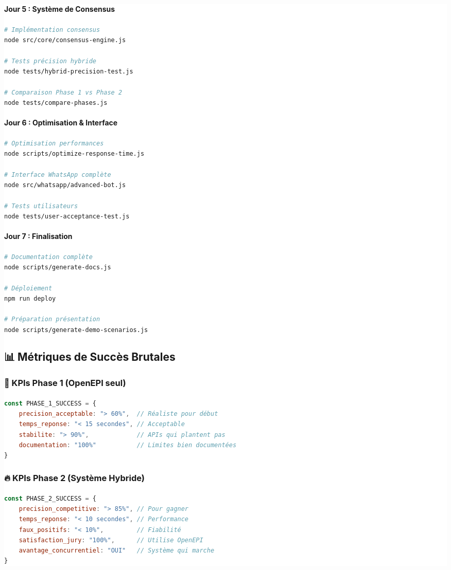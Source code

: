 #### Jour 5 : Système de Consensus
```bash
# Implémentation consensus
node src/core/consensus-engine.js

# Tests précision hybride
node tests/hybrid-precision-test.js

# Comparaison Phase 1 vs Phase 2
node tests/compare-phases.js
```

#### Jour 6 : Optimisation & Interface
```bash
# Optimisation performances
node scripts/optimize-response-time.js

# Interface WhatsApp complète
node src/whatsapp/advanced-bot.js

# Tests utilisateurs
node tests/user-acceptance-test.js
```

#### Jour 7 : Finalisation
```bash
# Documentation complète
node scripts/generate-docs.js

# Déploiement
npm run deploy

# Préparation présentation
node scripts/generate-demo-scenarios.js
```

## 📊 Métriques de Succès Brutales

### 🎯 KPIs Phase 1 (OpenEPI seul)
```javascript
const PHASE_1_SUCCESS = {
    precision_acceptable: "> 60%",  // Réaliste pour début
    temps_reponse: "< 15 secondes", // Acceptable
    stabilite: "> 90%",             // APIs qui plantent pas
    documentation: "100%"           // Limites bien documentées
}
```

### 🔥 KPIs Phase 2 (Système Hybride)
```javascript
const PHASE_2_SUCCESS = {
    precision_competitive: "> 85%", // Pour gagner
    temps_reponse: "< 10 secondes", // Performance
    faux_positifs: "< 10%",         // Fiabilité
    satisfaction_jury: "100%",      // Utilise OpenEPI
    avantage_concurrentiel: "OUI"   // Système qui marche
}
```
